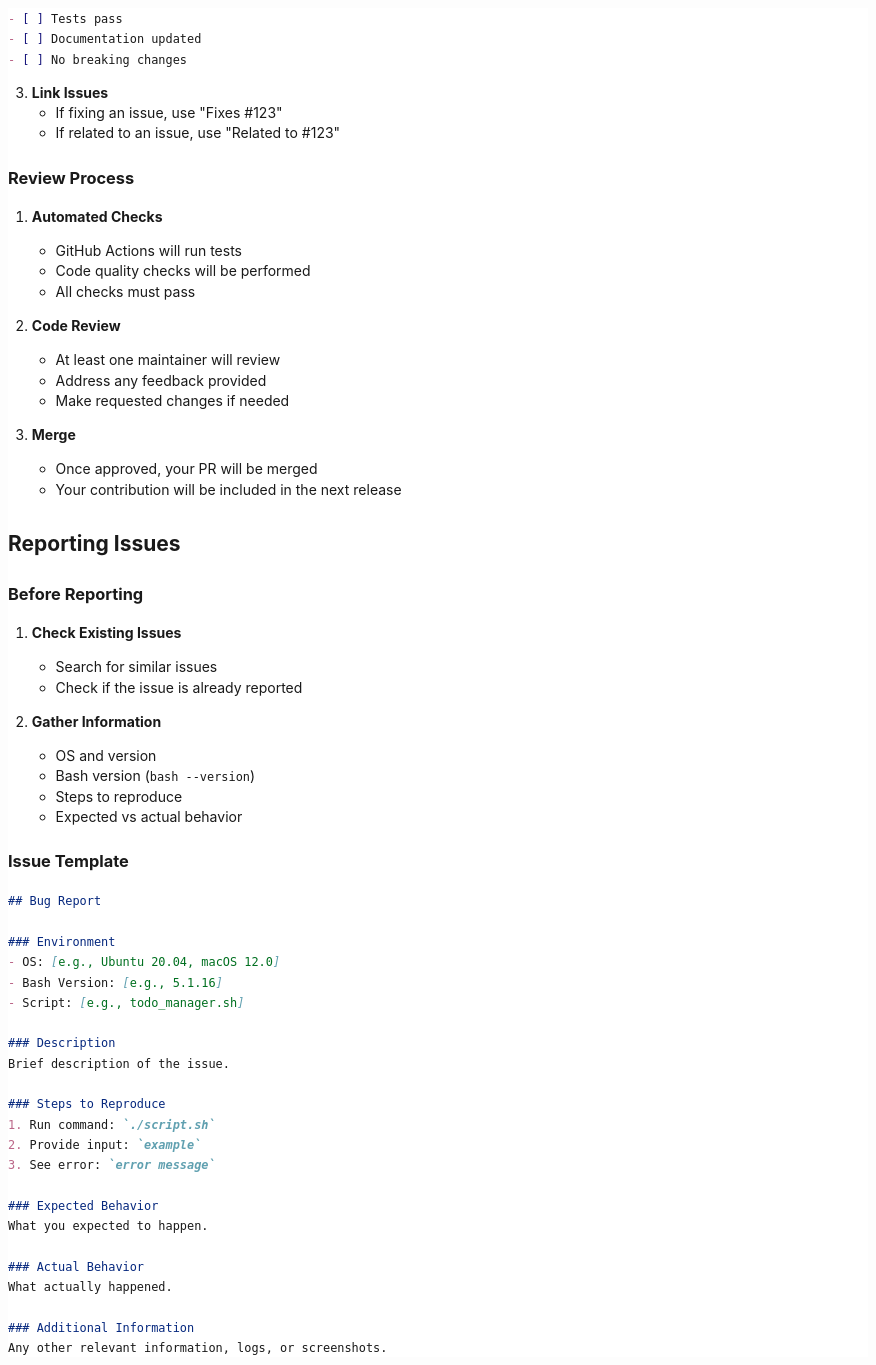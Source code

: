    ```markdown
   - [ ] Tests pass
   - [ ] Documentation updated
   - [ ] No breaking changes
   ```

3. **Link Issues**
   - If fixing an issue, use "Fixes #123"
   - If related to an issue, use "Related to #123"

### Review Process

1. **Automated Checks**
   - GitHub Actions will run tests
   - Code quality checks will be performed
   - All checks must pass

2. **Code Review**
   - At least one maintainer will review
   - Address any feedback provided
   - Make requested changes if needed

3. **Merge**
   - Once approved, your PR will be merged
   - Your contribution will be included in the next release

## Reporting Issues

### Before Reporting

1. **Check Existing Issues**
   - Search for similar issues
   - Check if the issue is already reported

2. **Gather Information**
   - OS and version
   - Bash version (`bash --version`)
   - Steps to reproduce
   - Expected vs actual behavior

### Issue Template

```markdown
## Bug Report

### Environment
- OS: [e.g., Ubuntu 20.04, macOS 12.0]
- Bash Version: [e.g., 5.1.16]
- Script: [e.g., todo_manager.sh]

### Description
Brief description of the issue.

### Steps to Reproduce
1. Run command: `./script.sh`
2. Provide input: `example`
3. See error: `error message`

### Expected Behavior
What you expected to happen.

### Actual Behavior
What actually happened.

### Additional Information
Any other relevant information, logs, or screenshots.
```